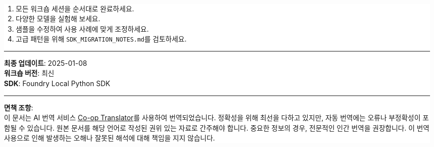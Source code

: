 1. 모든 워크숍 세션을 순서대로 완료하세요.  
2. 다양한 모델을 실험해 보세요.  
3. 샘플을 수정하여 사용 사례에 맞게 조정하세요.  
4. 고급 패턴을 위해 `SDK_MIGRATION_NOTES.md`를 검토하세요.  

---

**최종 업데이트**: 2025-01-08  
**워크숍 버전**: 최신  
**SDK**: Foundry Local Python SDK  

---

**면책 조항**:  
이 문서는 AI 번역 서비스 [Co-op Translator](https://github.com/Azure/co-op-translator)를 사용하여 번역되었습니다. 정확성을 위해 최선을 다하고 있지만, 자동 번역에는 오류나 부정확성이 포함될 수 있습니다. 원본 문서를 해당 언어로 작성된 권위 있는 자료로 간주해야 합니다. 중요한 정보의 경우, 전문적인 인간 번역을 권장합니다. 이 번역 사용으로 인해 발생하는 오해나 잘못된 해석에 대해 책임을 지지 않습니다.